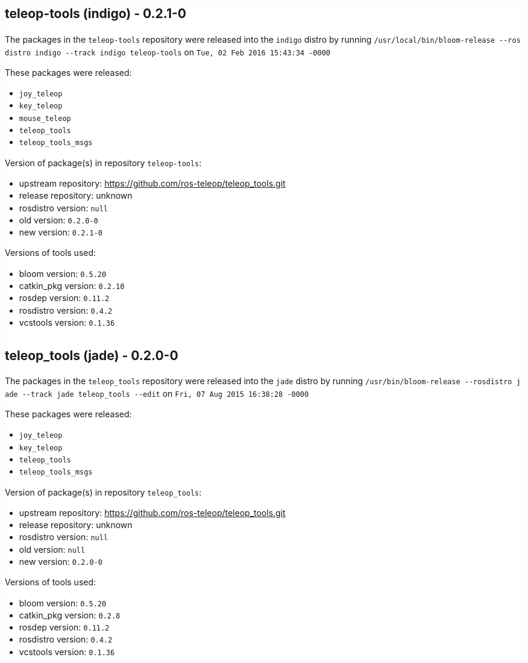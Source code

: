 
## teleop-tools (indigo) - 0.2.1-0

The packages in the `teleop-tools` repository were released into the `indigo` distro by running `/usr/local/bin/bloom-release --rosdistro indigo --track indigo teleop-tools` on `Tue, 02 Feb 2016 15:43:34 -0000`

These packages were released:
- `joy_teleop`
- `key_teleop`
- `mouse_teleop`
- `teleop_tools`
- `teleop_tools_msgs`

Version of package(s) in repository `teleop-tools`:
- upstream repository: https://github.com/ros-teleop/teleop_tools.git
- release repository: unknown
- rosdistro version: `null`
- old version: `0.2.0-0`
- new version: `0.2.1-0`

Versions of tools used:
- bloom version: `0.5.20`
- catkin_pkg version: `0.2.10`
- rosdep version: `0.11.2`
- rosdistro version: `0.4.2`
- vcstools version: `0.1.36`


## teleop_tools (jade) - 0.2.0-0

The packages in the `teleop_tools` repository were released into the `jade` distro by running `/usr/bin/bloom-release --rosdistro jade --track jade teleop_tools --edit` on `Fri, 07 Aug 2015 16:38:28 -0000`

These packages were released:
- `joy_teleop`
- `key_teleop`
- `teleop_tools`
- `teleop_tools_msgs`

Version of package(s) in repository `teleop_tools`:
- upstream repository: https://github.com/ros-teleop/teleop_tools.git
- release repository: unknown
- rosdistro version: `null`
- old version: `null`
- new version: `0.2.0-0`

Versions of tools used:
- bloom version: `0.5.20`
- catkin_pkg version: `0.2.8`
- rosdep version: `0.11.2`
- rosdistro version: `0.4.2`
- vcstools version: `0.1.36`
